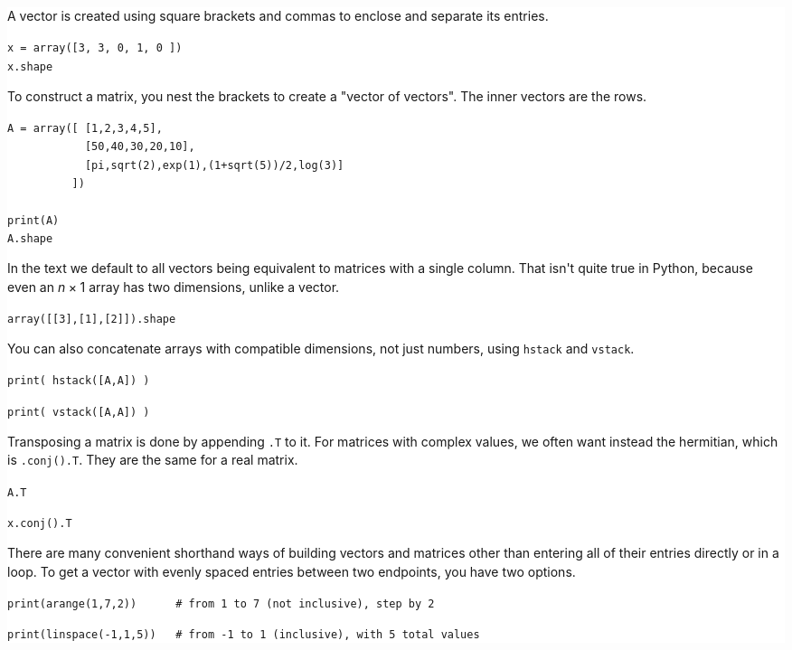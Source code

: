 A vector is created using square brackets and commas to enclose and separate its entries.

```{code-cell} ipython3
x = array([3, 3, 0, 1, 0 ])
x.shape
```

To construct a matrix, you nest the brackets to create a "vector of vectors". The inner vectors are the rows.

```{code-cell} ipython3
A = array([ [1,2,3,4,5],
            [50,40,30,20,10], 
            [pi,sqrt(2),exp(1),(1+sqrt(5))/2,log(3)] 
          ])

print(A)
A.shape
```

In the text we default to all vectors being equivalent to matrices with a single column. That isn't quite true in Python, because even an $n\times1$ array has two dimensions, unlike a vector.

```{code-cell} ipython3
array([[3],[1],[2]]).shape
```

You can also concatenate arrays with compatible dimensions, not just numbers, using `hstack` and `vstack`.

```{code-cell} ipython3
print( hstack([A,A]) )
```

```{code-cell} ipython3
print( vstack([A,A]) )
```

Transposing a matrix is done by appending `.T` to it. For matrices with complex values, we often want instead the hermitian, which is `.conj().T`. They are the same for a real matrix.

```{code-cell} ipython3
A.T
```

```{code-cell} ipython3
x.conj().T
```

There are many convenient shorthand ways of building vectors and matrices other than entering all of their entries directly or in a loop. To get a vector with evenly spaced entries between two endpoints, you have two options.

```{code-cell} ipython3
print(arange(1,7,2))      # from 1 to 7 (not inclusive), step by 2        
```

```{code-cell} ipython3
print(linspace(-1,1,5))   # from -1 to 1 (inclusive), with 5 total values
```
